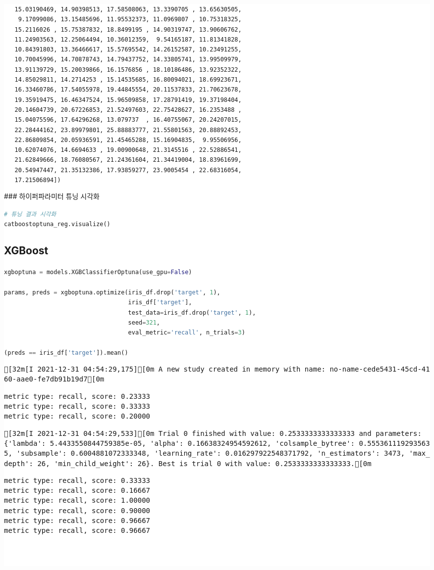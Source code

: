        15.03190469, 14.90398513, 17.58508063, 13.3390705 , 13.65630505,
        9.17099086, 13.15485696, 11.95532373, 11.0969807 , 10.75318325,
       15.2116026 , 15.75387832, 18.8499195 , 14.90319747, 13.90606762,
       11.24903563, 12.25064494, 10.36012359,  9.54165187, 11.81341828,
       10.84391803, 13.36466617, 15.57695542, 14.26152587, 10.23491255,
       10.70045996, 14.70878743, 14.79437752, 14.33805741, 13.99509979,
       13.91139729, 15.20039866, 16.1576856 , 18.10186486, 13.92352322,
       14.85029811, 14.2714253 , 15.14535685, 16.80094021, 18.69923671,
       16.33460786, 17.54055978, 19.44845554, 20.11537833, 21.70623678,
       19.35919475, 16.46347524, 15.96509858, 17.28791419, 19.37198404,
       20.14604739, 20.67226853, 21.52497603, 22.75428627, 16.2353488 ,
       15.04075596, 17.64296268, 13.079737  , 16.40755067, 20.24207015,
       22.28444162, 23.89979801, 25.88883777, 21.55801563, 20.88892453,
       22.86809854, 20.05936591, 21.45465288, 15.16904835,  9.95506956,
       10.62074076, 14.6694633 , 19.00900648, 21.3145516 , 22.52886541,
       21.62849666, 18.76080567, 21.24361604, 21.34419004, 18.83961699,
       20.54947447, 21.35132386, 17.93859277, 23.9005454 , 22.68316054,
       17.21506894])
</pre>
### 하이퍼파라미터 튜닝 시각화



```python
# 튜닝 결과 시각화
catboostoptuna_reg.visualize()
```

## XGBoost



```python
xgboptuna = models.XGBClassifierOptuna(use_gpu=False)
        
params, preds = xgboptuna.optimize(iris_df.drop('target', 1), 
                                   iris_df['target'], 
                                   test_data=iris_df.drop('target', 1),
                                   seed=321,
                                   eval_metric='recall', n_trials=3)

(preds == iris_df['target']).mean()
```

<pre>
[32m[I 2021-12-31 04:54:29,175][0m A new study created in memory with name: no-name-cede5431-45cd-4160-aae0-fe7db91b19d7[0m
</pre>
<pre>
metric type: recall, score: 0.23333
metric type: recall, score: 0.33333
metric type: recall, score: 0.20000
</pre>
<pre>
[32m[I 2021-12-31 04:54:29,533][0m Trial 0 finished with value: 0.2533333333333333 and parameters: {'lambda': 5.4433550844759385e-05, 'alpha': 0.16638324954592612, 'colsample_bytree': 0.5553611192935635, 'subsample': 0.6004881072333348, 'learning_rate': 0.016297922548371792, 'n_estimators': 3473, 'max_depth': 26, 'min_child_weight': 26}. Best is trial 0 with value: 0.2533333333333333.[0m
</pre>
<pre>
metric type: recall, score: 0.33333
metric type: recall, score: 0.16667
metric type: recall, score: 1.00000
metric type: recall, score: 0.90000
metric type: recall, score: 0.96667
metric type: recall, score: 0.96667
